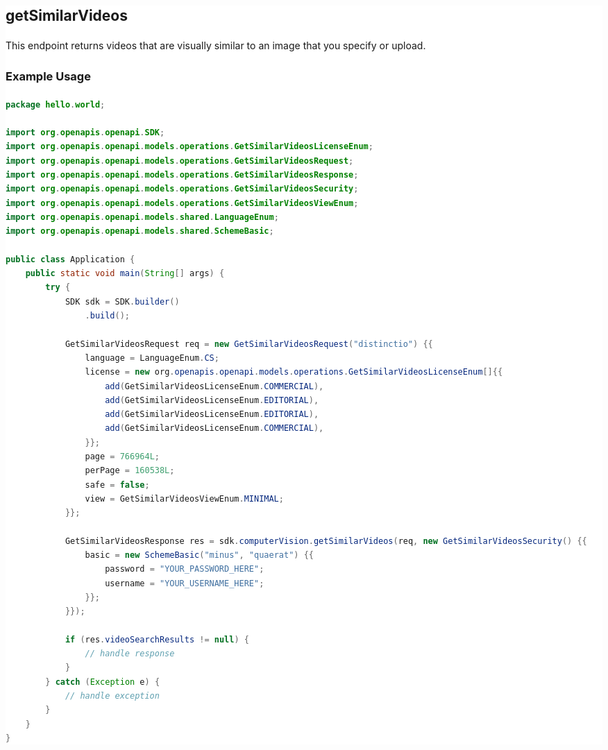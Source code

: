 ## getSimilarVideos

This endpoint returns videos that are visually similar to an image that you specify or upload.

### Example Usage

```java
package hello.world;

import org.openapis.openapi.SDK;
import org.openapis.openapi.models.operations.GetSimilarVideosLicenseEnum;
import org.openapis.openapi.models.operations.GetSimilarVideosRequest;
import org.openapis.openapi.models.operations.GetSimilarVideosResponse;
import org.openapis.openapi.models.operations.GetSimilarVideosSecurity;
import org.openapis.openapi.models.operations.GetSimilarVideosViewEnum;
import org.openapis.openapi.models.shared.LanguageEnum;
import org.openapis.openapi.models.shared.SchemeBasic;

public class Application {
    public static void main(String[] args) {
        try {
            SDK sdk = SDK.builder()
                .build();

            GetSimilarVideosRequest req = new GetSimilarVideosRequest("distinctio") {{
                language = LanguageEnum.CS;
                license = new org.openapis.openapi.models.operations.GetSimilarVideosLicenseEnum[]{{
                    add(GetSimilarVideosLicenseEnum.COMMERCIAL),
                    add(GetSimilarVideosLicenseEnum.EDITORIAL),
                    add(GetSimilarVideosLicenseEnum.EDITORIAL),
                    add(GetSimilarVideosLicenseEnum.COMMERCIAL),
                }};
                page = 766964L;
                perPage = 160538L;
                safe = false;
                view = GetSimilarVideosViewEnum.MINIMAL;
            }};            

            GetSimilarVideosResponse res = sdk.computerVision.getSimilarVideos(req, new GetSimilarVideosSecurity() {{
                basic = new SchemeBasic("minus", "quaerat") {{
                    password = "YOUR_PASSWORD_HERE";
                    username = "YOUR_USERNAME_HERE";
                }};
            }});

            if (res.videoSearchResults != null) {
                // handle response
            }
        } catch (Exception e) {
            // handle exception
        }
    }
}
```

